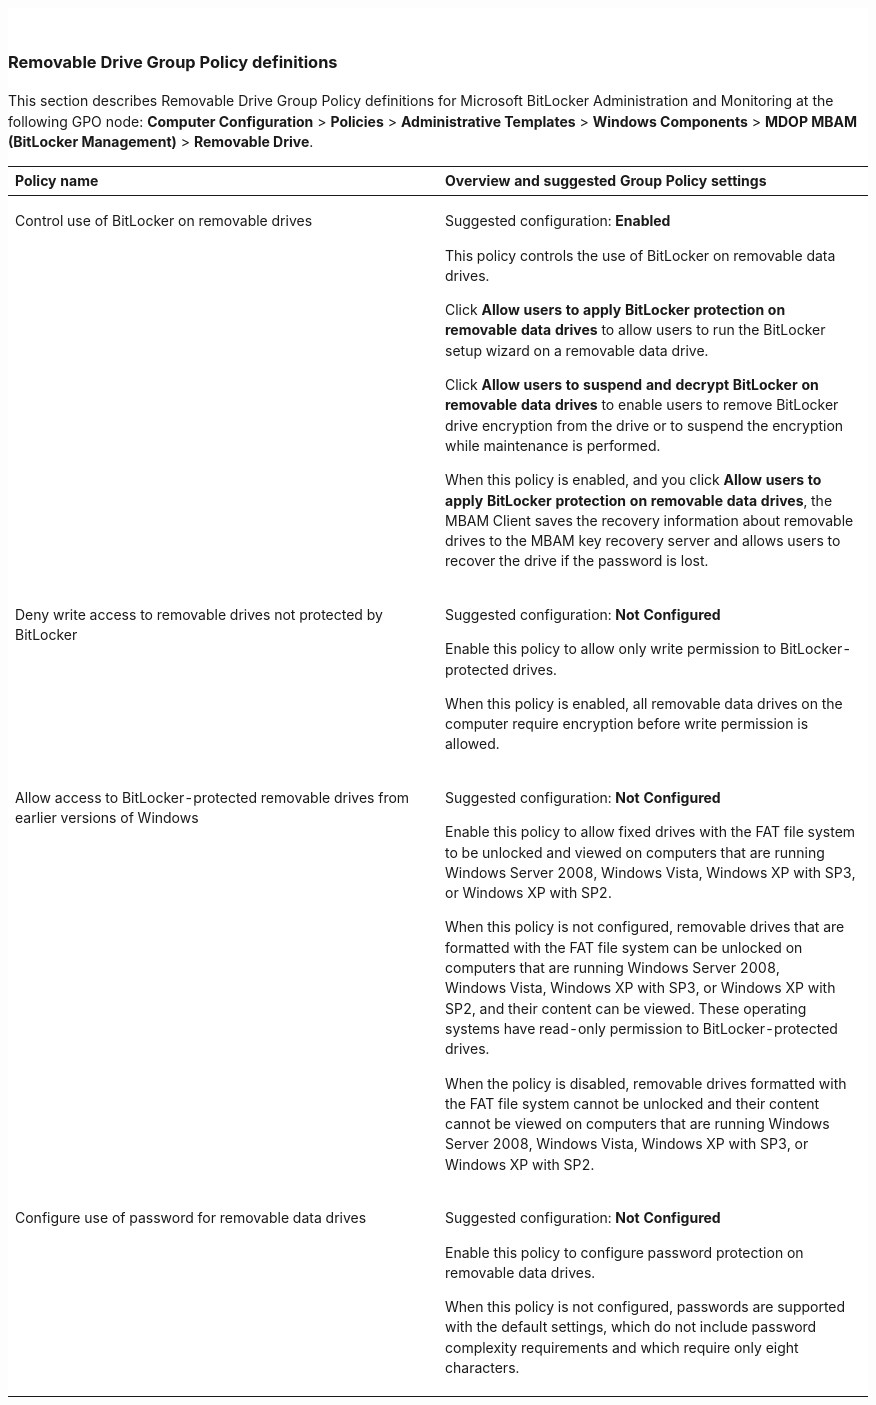  

### Removable Drive Group Policy definitions

This section describes Removable Drive Group Policy definitions for Microsoft BitLocker Administration and Monitoring at the following GPO node: **Computer Configuration** &gt; **Policies** &gt; **Administrative Templates** &gt; **Windows Components** &gt; **MDOP MBAM (BitLocker Management)** &gt; **Removable Drive**.

<table>
<colgroup>
<col width="50%" />
<col width="50%" />
</colgroup>
<thead>
<tr class="header">
<th align="left">Policy name</th>
<th align="left">Overview and suggested Group Policy settings</th>
</tr>
</thead>
<tbody>
<tr class="odd">
<td align="left"><p>Control use of BitLocker on removable drives</p></td>
<td align="left"><p>Suggested configuration: <strong>Enabled</strong></p>
<p>This policy controls the use of BitLocker on removable data drives.</p>
<p>Click <strong>Allow users to apply BitLocker protection on removable data drives</strong> to allow users to run the BitLocker setup wizard on a removable data drive.</p>
<p>Click <strong>Allow users to suspend and decrypt BitLocker on removable data drives</strong> to enable users to remove BitLocker drive encryption from the drive or to suspend the encryption while maintenance is performed.</p>
<p>When this policy is enabled, and you click <strong>Allow users to apply BitLocker protection on removable data drives</strong>, the MBAM Client saves the recovery information about removable drives to the MBAM key recovery server and allows users to recover the drive if the password is lost.</p></td>
</tr>
<tr class="even">
<td align="left"><p>Deny write access to removable drives not protected by BitLocker</p></td>
<td align="left"><p>Suggested configuration: <strong>Not Configured</strong></p>
<p>Enable this policy to allow only write permission to BitLocker-protected drives.</p>
<p>When this policy is enabled, all removable data drives on the computer require encryption before write permission is allowed.</p></td>
</tr>
<tr class="odd">
<td align="left"><p>Allow access to BitLocker-protected removable drives from earlier versions of Windows</p></td>
<td align="left"><p>Suggested configuration: <strong>Not Configured</strong></p>
<p>Enable this policy to allow fixed drives with the FAT file system to be unlocked and viewed on computers that are running Windows Server 2008, Windows Vista, Windows XP with SP3, or Windows XP with SP2.</p>
<p>When this policy is not configured, removable drives that are formatted with the FAT file system can be unlocked on computers that are running Windows Server 2008, Windows Vista, Windows XP with SP3, or Windows XP with SP2, and their content can be viewed. These operating systems have read-only permission to BitLocker-protected drives.</p>
<p>When the policy is disabled, removable drives formatted with the FAT file system cannot be unlocked and their content cannot be viewed on computers that are running Windows Server 2008, Windows Vista, Windows XP with SP3, or Windows XP with SP2.</p></td>
</tr>
<tr class="even">
<td align="left"><p>Configure use of password for removable data drives</p></td>
<td align="left"><p>Suggested configuration: <strong>Not Configured</strong></p>
<p>Enable this policy to configure password protection on removable data drives.</p>
<p>When this policy is not configured, passwords are supported with the default settings, which do not include password complexity requirements and which require only eight characters.</p>